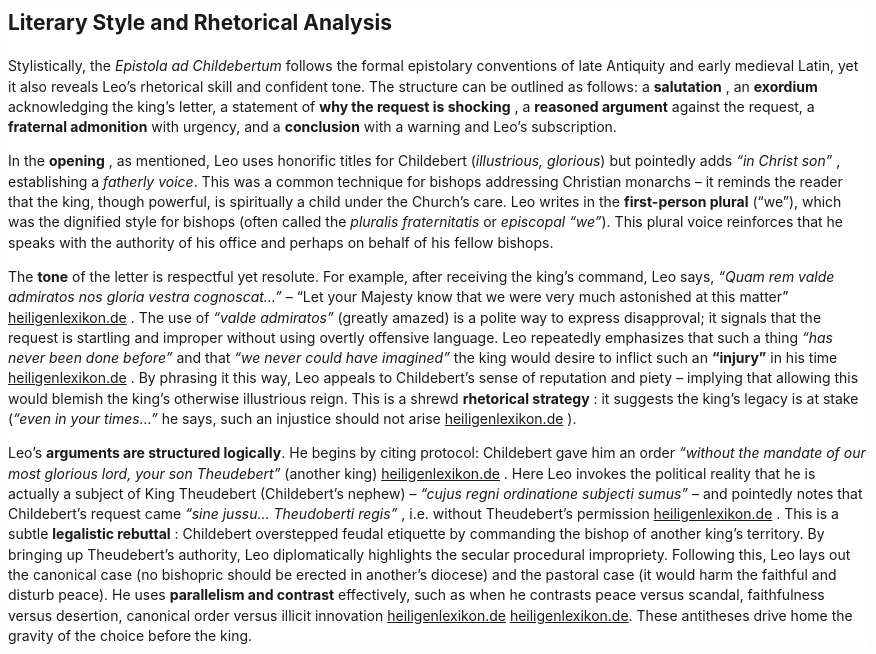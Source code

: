 ## Literary Style and Rhetorical Analysis

Stylistically, the _Epistola ad Childebertum_ follows the formal epistolary conventions of late Antiquity and early medieval Latin, yet it also reveals Leo’s rhetorical skill and confident tone. The structure can be outlined as follows: a **salutation** , an **exordium** acknowledging the king’s letter, a statement of **why the request is shocking** , a **reasoned argument** against the request, a **fraternal admonition** with urgency, and a **conclusion** with a warning and Leo’s subscription.

In the **opening** , as mentioned, Leo uses honorific titles for Childebert (_illustrious, glorious_) but pointedly adds _“in Christ son”_ , establishing a _fatherly voice_. This was a common technique for bishops addressing Christian monarchs – it reminds the reader that the king, though powerful, is spiritually a child under the Church’s care. Leo writes in the **first-person plural** (“we”), which was the dignified style for bishops (often called the _pluralis fraternitatis_ or _episcopal “we”_). This plural voice reinforces that he speaks with the authority of his office and perhaps on behalf of his fellow bishops.

The **tone** of the letter is respectful yet resolute. For example, after receiving the king’s command, Leo says, _“Quam rem valde admiratos nos gloria vestra cognoscat…”_ – “Let your Majesty know that we were very much astonished at this matter” [heiligenlexikon.de](https://www.heiligenlexikon.de/ActaSanctorum/22.April.html#:~:text=quo%20dignum%20est%2C%20me%20indico,di%C5%93cesim%20nostram%20a%20Deo%20nobis) . The use of _“valde admiratos”_ (greatly amazed) is a polite way to express disapproval; it signals that the request is startling and improper without using overtly offensive language. Leo repeatedly emphasizes that such a thing _“has never been done before”_ and that _“we never could have imagined”_ the king would desire to inflict such an **“injury”** in his time [heiligenlexikon.de](https://www.heiligenlexikon.de/ActaSanctorum/22.April.html#:~:text=quo%20dignum%20est%2C%20me%20indico,ordine%20Deo%20propitio%20custoditam%2C%20tamquam) . By phrasing it this way, Leo appeals to Childebert’s sense of reputation and piety – implying that allowing this would blemish the king’s otherwise illustrious reign. This is a shrewd **rhetorical strategy** : it suggests the king’s legacy is at stake (_“even in your times…”_ he says, such an injustice should not arise [heiligenlexikon.de](https://www.heiligenlexikon.de/ActaSanctorum/22.April.html#:~:text=sumus%20regni%20ordinatione%20subjecti%2C%20injungitis%2C,contestamur%2C%20ne%20ullus%20Pontificum) ).

Leo’s **arguments are structured logically**. He begins by citing protocol: Childebert gave him an order _“without the mandate of our most glorious lord, your son Theudebert”_ (another king) [heiligenlexikon.de](https://www.heiligenlexikon.de/ActaSanctorum/22.April.html#:~:text=quo%20dignum%20est%2C%20me%20indico,ea%20qu%C3%A6%20anteacto%20tempore%20facta) . Here Leo invokes the political reality that he is actually a subject of King Theudebert (Childebert’s nephew) – _“cujus regni ordinatione subjecti sumus”_ – and pointedly notes that Childebert’s request came _“sine jussu… Theudoberti regis”_ , i.e. without Theudebert’s permission [heiligenlexikon.de](https://www.heiligenlexikon.de/ActaSanctorum/22.April.html#:~:text=rem%20valde%20admiratos%20nos%20gloria,alterius%20permittamus%20potestatem%20transire%2C%20aut) . This is a subtle **legalistic rebuttal** : Childebert overstepped feudal etiquette by commanding the bishop of another king’s territory. By bringing up Theudebert’s authority, Leo diplomatically highlights the secular procedural impropriety. Following this, Leo lays out the canonical case (no bishopric should be erected in another’s diocese) and the pastoral case (it would harm the faithful and disturb peace). He uses **parallelism and contrast** effectively, such as when he contrasts peace versus scandal, faithfulness versus desertion, canonical order versus illicit innovation [heiligenlexikon.de](https://www.heiligenlexikon.de/ActaSanctorum/22.April.html#:~:text=permittatur%20a%20Pastoris%20proprii%20custodia%2C,fortasse%20ob%20hoc%20alterum%20Episcopum) [heiligenlexikon.de](https://www.heiligenlexikon.de/ActaSanctorum/22.April.html#:~:text=divelli,pacem%20portantes%2C%20ita%20V%C3%A6%20his). These antitheses drive home the gravity of the choice before the king.
